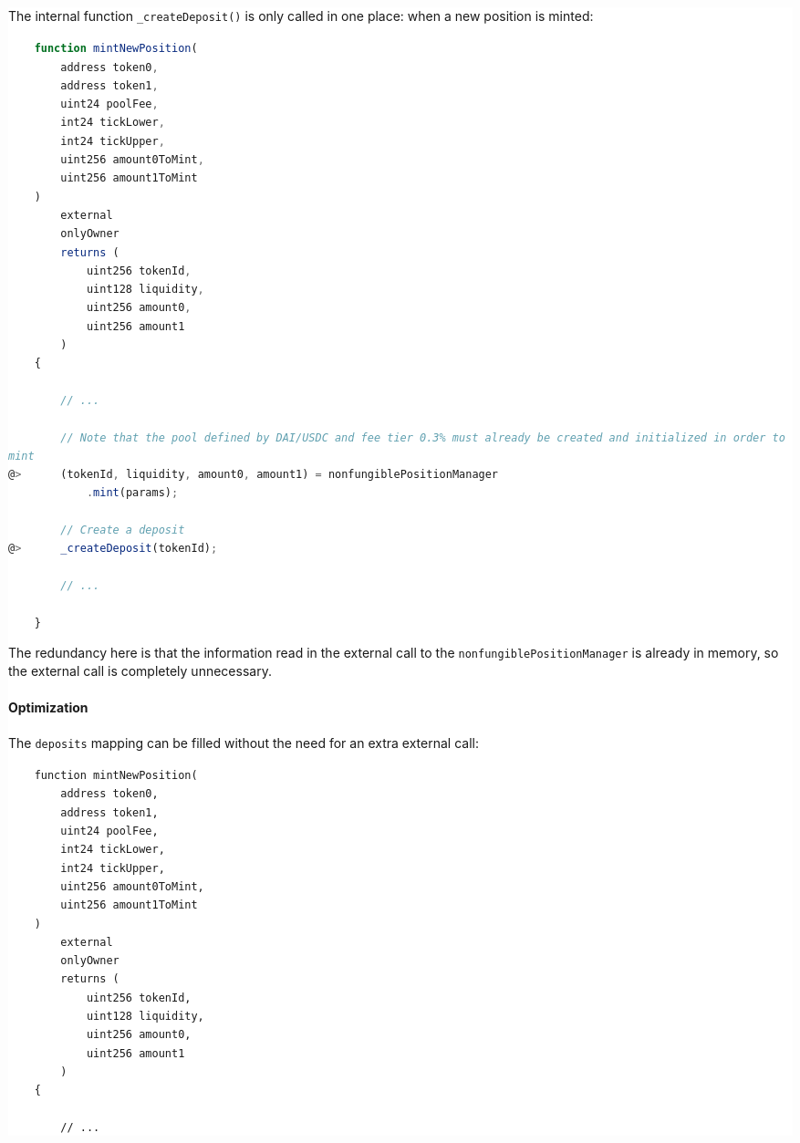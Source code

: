 The internal function `_createDeposit()` is only called in one place: when a new position is minted:

```javascript
    function mintNewPosition(
        address token0,
        address token1,
        uint24 poolFee,
        int24 tickLower,
        int24 tickUpper,
        uint256 amount0ToMint,
        uint256 amount1ToMint
    )
        external
        onlyOwner
        returns (
            uint256 tokenId,
            uint128 liquidity,
            uint256 amount0,
            uint256 amount1
        )
    {

        // ...

        // Note that the pool defined by DAI/USDC and fee tier 0.3% must already be created and initialized in order to mint
@>      (tokenId, liquidity, amount0, amount1) = nonfungiblePositionManager
            .mint(params);

        // Create a deposit
@>      _createDeposit(tokenId);

        // ...

    }
```

The redundancy here is that the information read in the external call to the `nonfungiblePositionManager` is already in memory, so the external call is completely unnecessary. 

#### Optimization

The `deposits` mapping can be filled without the need for an extra external call:

```diff
    function mintNewPosition(
        address token0,
        address token1,
        uint24 poolFee,
        int24 tickLower,
        int24 tickUpper,
        uint256 amount0ToMint,
        uint256 amount1ToMint
    )
        external
        onlyOwner
        returns (
            uint256 tokenId,
            uint128 liquidity,
            uint256 amount0,
            uint256 amount1
        )
    {

        // ...
```